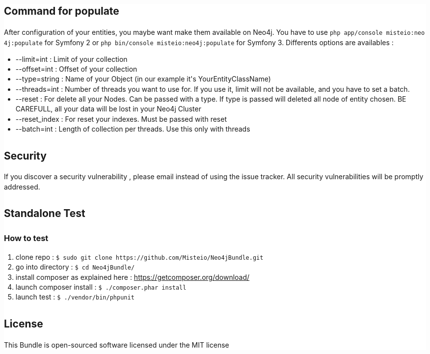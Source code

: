 ## Command for populate
After configuration of your entities, you maybe want make them available on Neo4j. You have to use `php app/console misteio:neo4j:populate` for Symfony 2 or `php bin/console misteio:neo4j:populate` for Symfony 3. Differents options are availables :

* --limit=int : Limit of your collection
* --offset=int : Offset of your collection 
* --type=string : Name of your Object (in our example it's YourEntityClassName)
* --threads=int : Number of threads you want to use for. If you use it, limit will not be available, and you have to set a batch.
* --reset : For delete all your Nodes. Can be passed with a type. If type is passed will deleted all node of entity chosen. BE CAREFULL, all your data will be lost in your Neo4j Cluster
* --reset_index : For reset your indexes. Must be passed with reset
* --batch=int : Length of collection per threads. Use this only with threads



## Security
If you discover a security vulnerability , please email instead of using the issue tracker. All security vulnerabilities will be promptly addressed.

## Standalone Test

### How to test

1. clone repo : `$ sudo git clone https://github.com/Misteio/Neo4jBundle.git`
2. go into directory : `$ cd Neo4jBundle/`
3. install composer as explained here : https://getcomposer.org/download/
4. launch composer install : `$ ./composer.phar install`
5. launch test : `$ ./vendor/bin/phpunit`

## License
This Bundle is open-sourced software licensed under the MIT license
